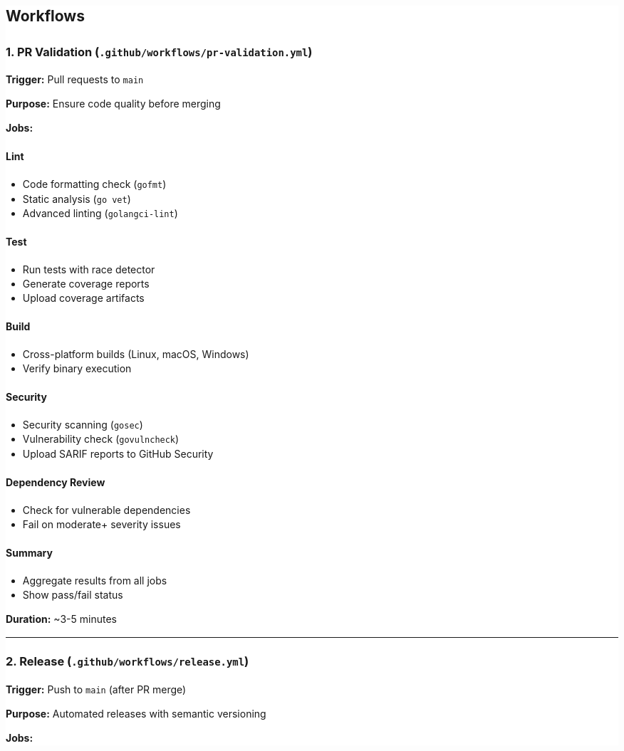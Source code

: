 ## Workflows

### 1. PR Validation (`.github/workflows/pr-validation.yml`)

**Trigger:** Pull requests to `main`

**Purpose:** Ensure code quality before merging

**Jobs:**

#### Lint

- Code formatting check (`gofmt`)
- Static analysis (`go vet`)
- Advanced linting (`golangci-lint`)

#### Test

- Run tests with race detector
- Generate coverage reports
- Upload coverage artifacts

#### Build

- Cross-platform builds (Linux, macOS, Windows)
- Verify binary execution

#### Security

- Security scanning (`gosec`)
- Vulnerability check (`govulncheck`)
- Upload SARIF reports to GitHub Security

#### Dependency Review

- Check for vulnerable dependencies
- Fail on moderate+ severity issues

#### Summary

- Aggregate results from all jobs
- Show pass/fail status

**Duration:** ~3-5 minutes

---

### 2. Release (`.github/workflows/release.yml`)

**Trigger:** Push to `main` (after PR merge)

**Purpose:** Automated releases with semantic versioning

**Jobs:**
